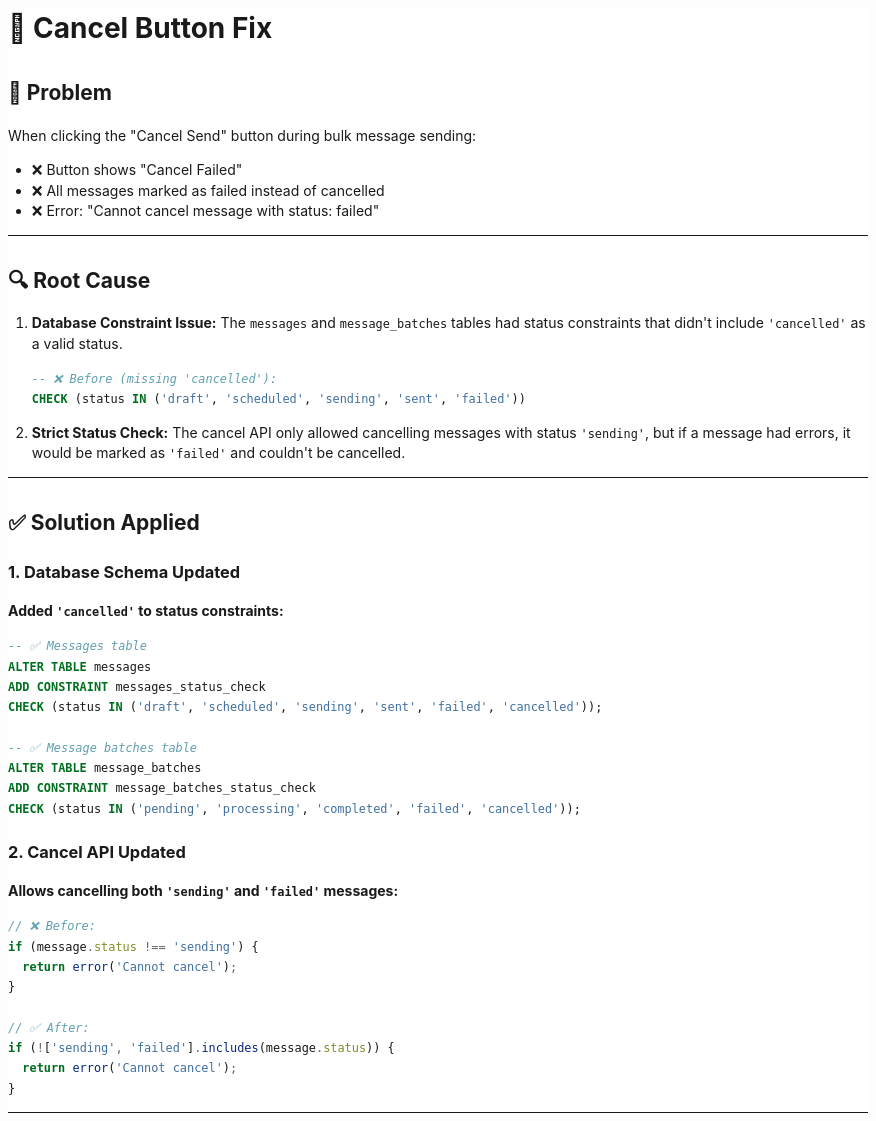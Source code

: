 # 🛑 Cancel Button Fix

## 🎯 Problem

When clicking the "Cancel Send" button during bulk message sending:
- ❌ Button shows "Cancel Failed"
- ❌ All messages marked as failed instead of cancelled
- ❌ Error: "Cannot cancel message with status: failed"

---

## 🔍 Root Cause

1. **Database Constraint Issue:** The `messages` and `message_batches` tables had status constraints that didn't include `'cancelled'` as a valid status.

   ```sql
   -- ❌ Before (missing 'cancelled'):
   CHECK (status IN ('draft', 'scheduled', 'sending', 'sent', 'failed'))
   ```

2. **Strict Status Check:** The cancel API only allowed cancelling messages with status `'sending'`, but if a message had errors, it would be marked as `'failed'` and couldn't be cancelled.

---

## ✅ Solution Applied

### 1. Database Schema Updated

**Added `'cancelled'` to status constraints:**

```sql
-- ✅ Messages table
ALTER TABLE messages 
ADD CONSTRAINT messages_status_check 
CHECK (status IN ('draft', 'scheduled', 'sending', 'sent', 'failed', 'cancelled'));

-- ✅ Message batches table
ALTER TABLE message_batches 
ADD CONSTRAINT message_batches_status_check 
CHECK (status IN ('pending', 'processing', 'completed', 'failed', 'cancelled'));
```

### 2. Cancel API Updated

**Allows cancelling both `'sending'` and `'failed'` messages:**

```typescript
// ❌ Before:
if (message.status !== 'sending') {
  return error('Cannot cancel');
}

// ✅ After:
if (!['sending', 'failed'].includes(message.status)) {
  return error('Cannot cancel');
}
```

---